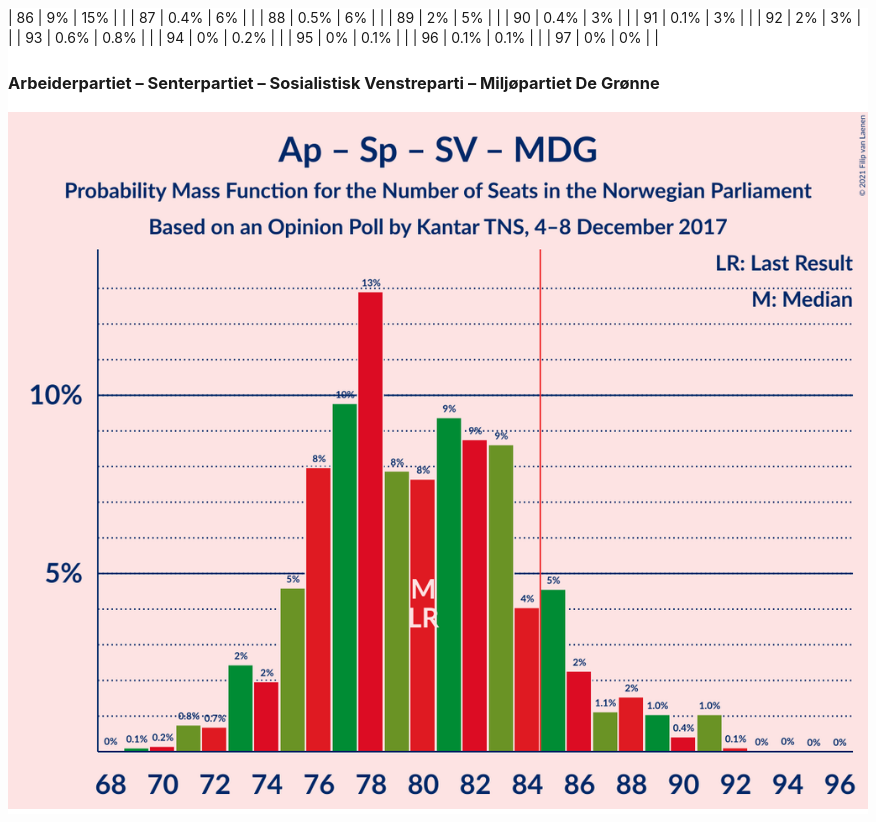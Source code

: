 | 86 | 9% | 15% |  |
| 87 | 0.4% | 6% |  |
| 88 | 0.5% | 6% |  |
| 89 | 2% | 5% |  |
| 90 | 0.4% | 3% |  |
| 91 | 0.1% | 3% |  |
| 92 | 2% | 3% |  |
| 93 | 0.6% | 0.8% |  |
| 94 | 0% | 0.2% |  |
| 95 | 0% | 0.1% |  |
| 96 | 0.1% | 0.1% |  |
| 97 | 0% | 0% |  |

### Arbeiderpartiet – Senterpartiet – Sosialistisk Venstreparti – Miljøpartiet De Grønne

![Graph with seats probability mass function not yet produced](2017-12-08-KantarTNS-coalitions-seats-pmf-ap–sp–sv–mdg.png "Seats Probability Mass Function")
